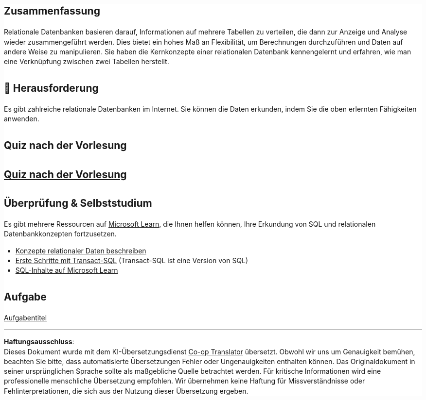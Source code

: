 ## Zusammenfassung

Relationale Datenbanken basieren darauf, Informationen auf mehrere Tabellen zu verteilen, die dann zur Anzeige und Analyse wieder zusammengeführt werden. Dies bietet ein hohes Maß an Flexibilität, um Berechnungen durchzuführen und Daten auf andere Weise zu manipulieren. Sie haben die Kernkonzepte einer relationalen Datenbank kennengelernt und erfahren, wie man eine Verknüpfung zwischen zwei Tabellen herstellt.

## 🚀 Herausforderung

Es gibt zahlreiche relationale Datenbanken im Internet. Sie können die Daten erkunden, indem Sie die oben erlernten Fähigkeiten anwenden.

## Quiz nach der Vorlesung

## [Quiz nach der Vorlesung](https://ff-quizzes.netlify.app/en/ds/quiz/9)

## Überprüfung & Selbststudium

Es gibt mehrere Ressourcen auf [Microsoft Learn](https://docs.microsoft.com/learn?WT.mc_id=academic-77958-bethanycheum), die Ihnen helfen können, Ihre Erkundung von SQL und relationalen Datenbankkonzepten fortzusetzen.

- [Konzepte relationaler Daten beschreiben](https://docs.microsoft.com//learn/modules/describe-concepts-of-relational-data?WT.mc_id=academic-77958-bethanycheum)
- [Erste Schritte mit Transact-SQL](https://docs.microsoft.com//learn/paths/get-started-querying-with-transact-sql?WT.mc_id=academic-77958-bethanycheum) (Transact-SQL ist eine Version von SQL)
- [SQL-Inhalte auf Microsoft Learn](https://docs.microsoft.com/learn/browse/?products=azure-sql-database%2Csql-server&expanded=azure&WT.mc_id=academic-77958-bethanycheum)

## Aufgabe

[Aufgabentitel](assignment.md)

---

**Haftungsausschluss**:  
Dieses Dokument wurde mit dem KI-Übersetzungsdienst [Co-op Translator](https://github.com/Azure/co-op-translator) übersetzt. Obwohl wir uns um Genauigkeit bemühen, beachten Sie bitte, dass automatisierte Übersetzungen Fehler oder Ungenauigkeiten enthalten können. Das Originaldokument in seiner ursprünglichen Sprache sollte als maßgebliche Quelle betrachtet werden. Für kritische Informationen wird eine professionelle menschliche Übersetzung empfohlen. Wir übernehmen keine Haftung für Missverständnisse oder Fehlinterpretationen, die sich aus der Nutzung dieser Übersetzung ergeben.